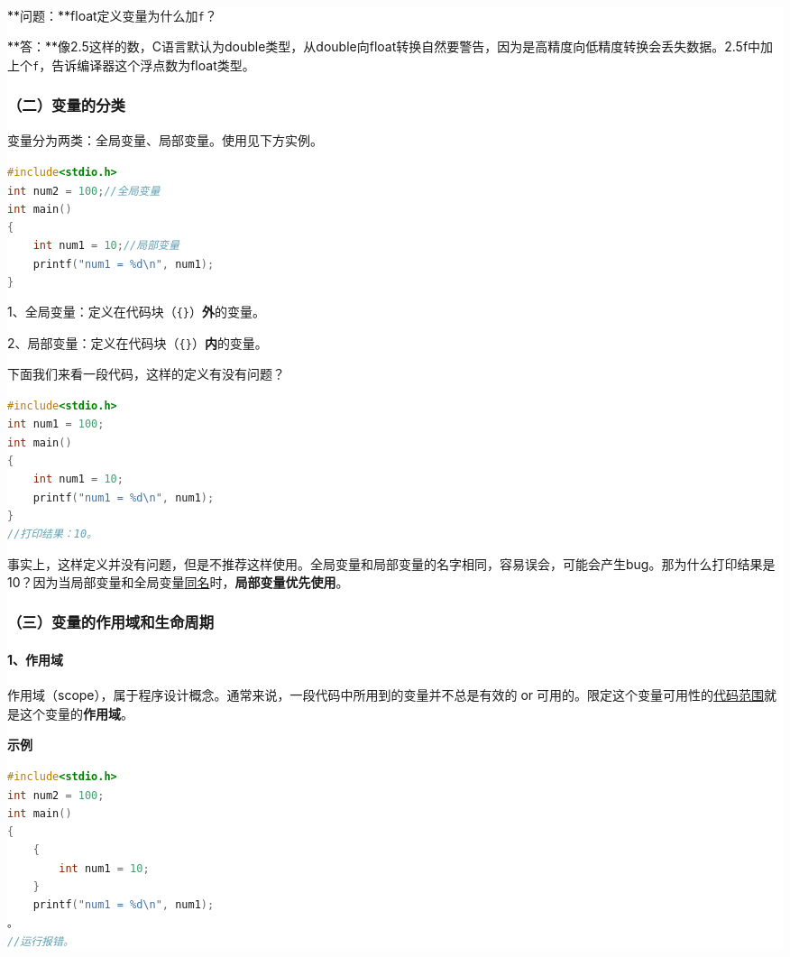 **问题：**float定义变量为什么加`f`？

**答：**像2.5这样的数，C语言默认为double类型，从double向float转换自然要警告，因为是高精度向低精度转换会丢失数据。2.5f中加上个`f`，告诉编译器这个浮点数为float类型。

### （二）变量的分类

变量分为两类：全局变量、局部变量。使用见下方实例。

```c
#include<stdio.h>
int num2 = 100;//全局变量
int main()
{
    int num1 = 10;//局部变量
    printf("num1 = %d\n", num1);
}
```

1、全局变量：定义在代码块（`{}`）**外**的变量。

2、局部变量：定义在代码块（`{}`）**内**的变量。

下面我们来看一段代码，这样的定义有没有问题？

```c
#include<stdio.h>
int num1 = 100;
int main()
{
    int num1 = 10;
    printf("num1 = %d\n", num1);
}
//打印结果：10。
```

事实上，这样定义并没有问题，但是不推荐这样使用。全局变量和局部变量的名字相同，容易误会，可能会产生bug。那为什么打印结果是10？因为当局部变量和全局变量<u>同名</u>时，**局部变量优先使用**。

### （三）变量的作用域和生命周期

#### 1、作用域

作用域（scope），属于程序设计概念。通常来说，一段代码中所用到的变量并不总是有效的 or 可用的。限定这个变量可用性的<u>代码范围</u>就是这个变量的**作用域**。

**示例**

```c
#include<stdio.h>
int num2 = 100;
int main()
{
    {
        int num1 = 10; 
    }
    printf("num1 = %d\n", num1);
。
//运行报错。
```
